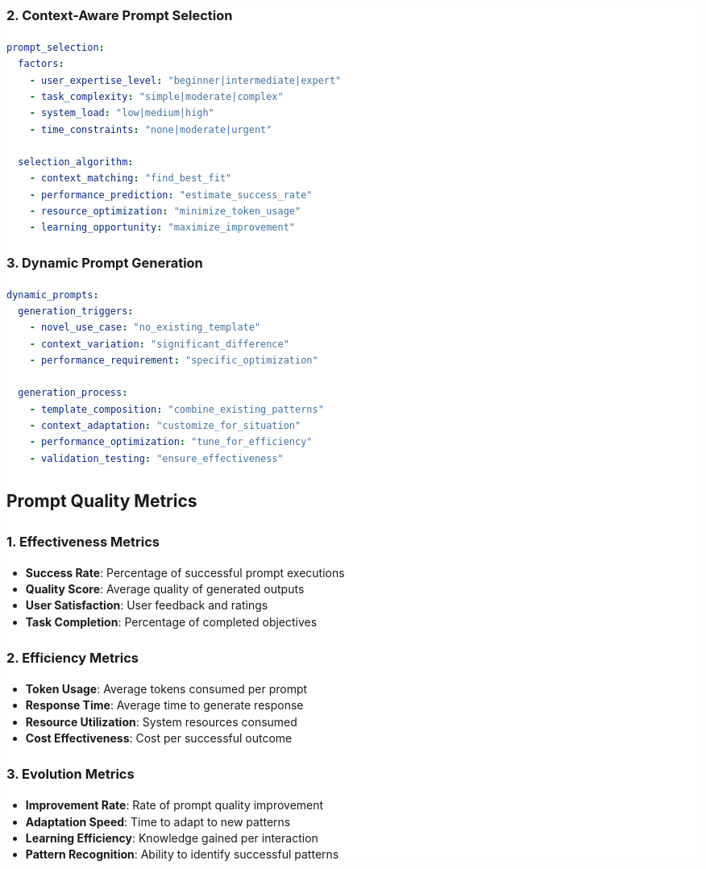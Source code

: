 ```yaml
```

### 2. Context-Aware Prompt Selection
```yaml
prompt_selection:
  factors:
    - user_expertise_level: "beginner|intermediate|expert"
    - task_complexity: "simple|moderate|complex"
    - system_load: "low|medium|high"
    - time_constraints: "none|moderate|urgent"
  
  selection_algorithm:
    - context_matching: "find_best_fit"
    - performance_prediction: "estimate_success_rate"
    - resource_optimization: "minimize_token_usage"
    - learning_opportunity: "maximize_improvement"
```

### 3. Dynamic Prompt Generation
```yaml
dynamic_prompts:
  generation_triggers:
    - novel_use_case: "no_existing_template"
    - context_variation: "significant_difference"
    - performance_requirement: "specific_optimization"
  
  generation_process:
    - template_composition: "combine_existing_patterns"
    - context_adaptation: "customize_for_situation"
    - performance_optimization: "tune_for_efficiency"
    - validation_testing: "ensure_effectiveness"
```

## Prompt Quality Metrics

### 1. Effectiveness Metrics
- **Success Rate**: Percentage of successful prompt executions
- **Quality Score**: Average quality of generated outputs
- **User Satisfaction**: User feedback and ratings
- **Task Completion**: Percentage of completed objectives

### 2. Efficiency Metrics
- **Token Usage**: Average tokens consumed per prompt
- **Response Time**: Average time to generate response
- **Resource Utilization**: System resources consumed
- **Cost Effectiveness**: Cost per successful outcome

### 3. Evolution Metrics
- **Improvement Rate**: Rate of prompt quality improvement
- **Adaptation Speed**: Time to adapt to new patterns
- **Learning Efficiency**: Knowledge gained per interaction
- **Pattern Recognition**: Ability to identify successful patterns
